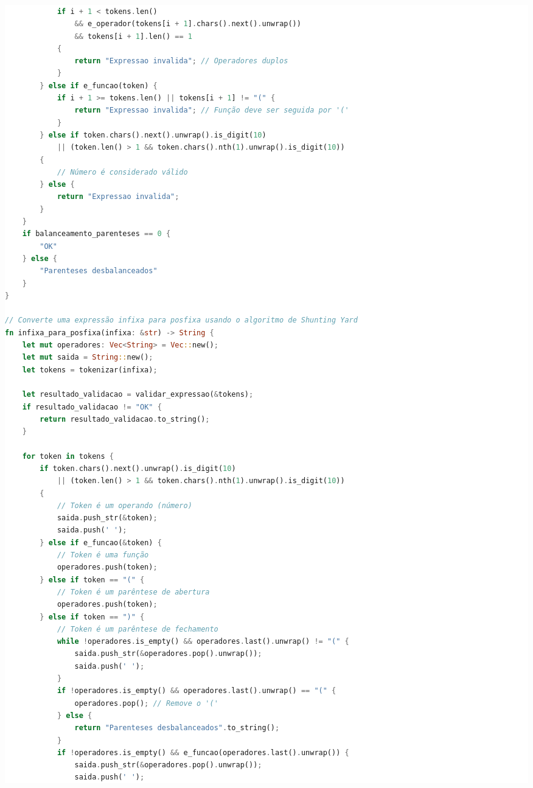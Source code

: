 ```rust
            if i + 1 < tokens.len()
                && e_operador(tokens[i + 1].chars().next().unwrap())
                && tokens[i + 1].len() == 1
            {
                return "Expressao invalida"; // Operadores duplos
            }
        } else if e_funcao(token) {
            if i + 1 >= tokens.len() || tokens[i + 1] != "(" {
                return "Expressao invalida"; // Função deve ser seguida por '('
            }
        } else if token.chars().next().unwrap().is_digit(10)
            || (token.len() > 1 && token.chars().nth(1).unwrap().is_digit(10))
        {
            // Número é considerado válido
        } else {
            return "Expressao invalida";
        }
    }
    if balanceamento_parenteses == 0 {
        "OK"
    } else {
        "Parenteses desbalanceados"
    }
}

// Converte uma expressão infixa para posfixa usando o algoritmo de Shunting Yard
fn infixa_para_posfixa(infixa: &str) -> String {
    let mut operadores: Vec<String> = Vec::new();
    let mut saida = String::new();
    let tokens = tokenizar(infixa);

    let resultado_validacao = validar_expressao(&tokens);
    if resultado_validacao != "OK" {
        return resultado_validacao.to_string();
    }

    for token in tokens {
        if token.chars().next().unwrap().is_digit(10)
            || (token.len() > 1 && token.chars().nth(1).unwrap().is_digit(10))
        {
            // Token é um operando (número)
            saida.push_str(&token);
            saida.push(' ');
        } else if e_funcao(&token) {
            // Token é uma função
            operadores.push(token);
        } else if token == "(" {
            // Token é um parêntese de abertura
            operadores.push(token);
        } else if token == ")" {
            // Token é um parêntese de fechamento
            while !operadores.is_empty() && operadores.last().unwrap() != "(" {
                saida.push_str(&operadores.pop().unwrap());
                saida.push(' ');
            }
            if !operadores.is_empty() && operadores.last().unwrap() == "(" {
                operadores.pop(); // Remove o '('
            } else {
                return "Parenteses desbalanceados".to_string();
            }
            if !operadores.is_empty() && e_funcao(operadores.last().unwrap()) {
                saida.push_str(&operadores.pop().unwrap());
                saida.push(' ');
```